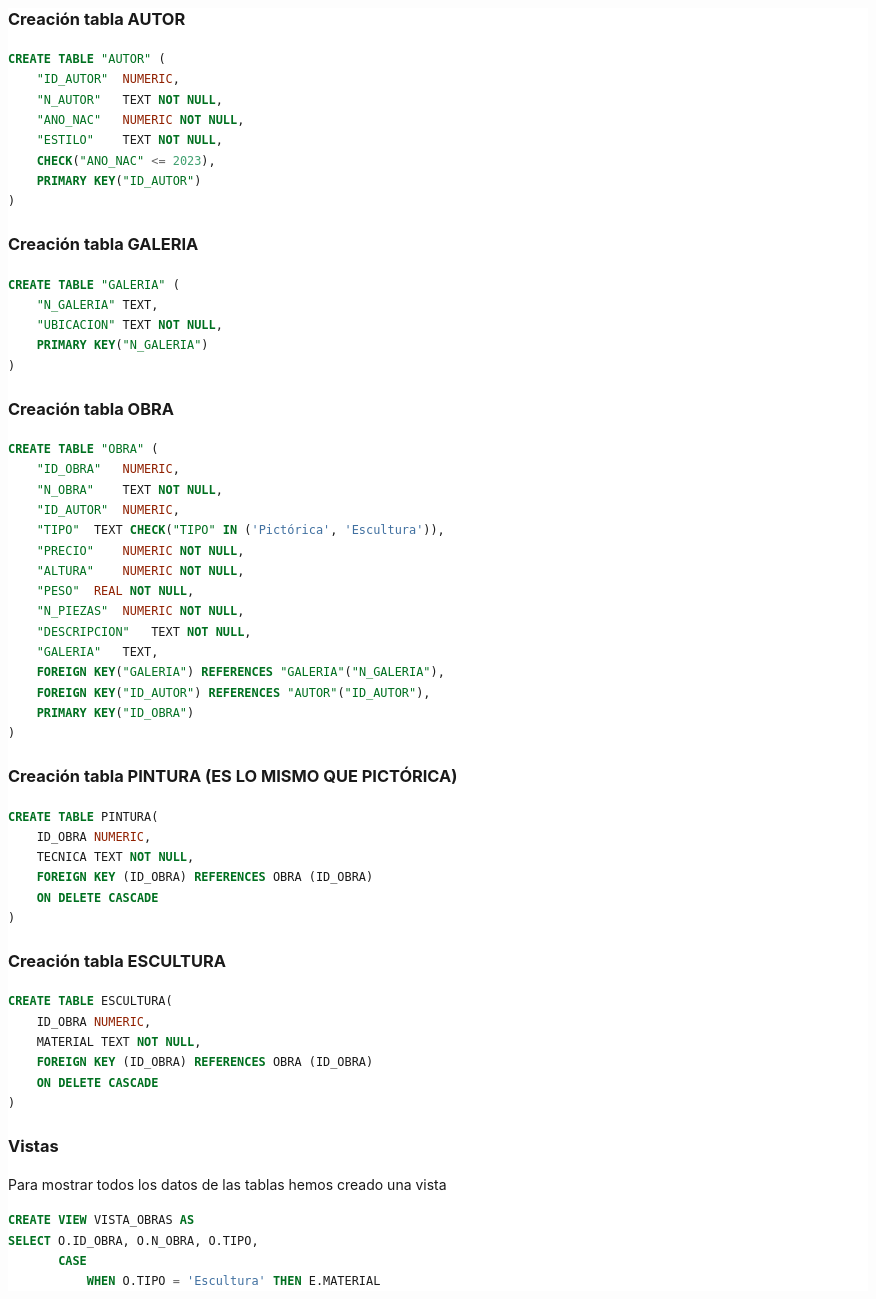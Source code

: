 ### Creación tabla AUTOR
```sql
CREATE TABLE "AUTOR" (
	"ID_AUTOR"	NUMERIC,
	"N_AUTOR"	TEXT NOT NULL,
	"ANO_NAC"	NUMERIC NOT NULL,
	"ESTILO"	TEXT NOT NULL,
	CHECK("ANO_NAC" <= 2023),
	PRIMARY KEY("ID_AUTOR")
)
```
### Creación tabla GALERIA
```sql
CREATE TABLE "GALERIA" (
	"N_GALERIA"	TEXT,
	"UBICACION"	TEXT NOT NULL,
	PRIMARY KEY("N_GALERIA")
)
```
### Creación tabla OBRA
```sql
CREATE TABLE "OBRA" (
	"ID_OBRA"	NUMERIC,
	"N_OBRA"	TEXT NOT NULL,
	"ID_AUTOR"	NUMERIC,
	"TIPO"	TEXT CHECK("TIPO" IN ('Pictórica', 'Escultura')),
	"PRECIO"	NUMERIC NOT NULL,
	"ALTURA"	NUMERIC NOT NULL,
	"PESO"	REAL NOT NULL,
	"N_PIEZAS"	NUMERIC NOT NULL,
	"DESCRIPCION"	TEXT NOT NULL,
	"GALERIA"	TEXT,
	FOREIGN KEY("GALERIA") REFERENCES "GALERIA"("N_GALERIA"),
	FOREIGN KEY("ID_AUTOR") REFERENCES "AUTOR"("ID_AUTOR"),
	PRIMARY KEY("ID_OBRA")
)
```
### Creación tabla PINTURA (ES LO MISMO QUE PICTÓRICA)
```sql
CREATE TABLE PINTURA(
    ID_OBRA NUMERIC,
    TECNICA TEXT NOT NULL,
    FOREIGN KEY (ID_OBRA) REFERENCES OBRA (ID_OBRA)
    ON DELETE CASCADE
)
```
### Creación tabla ESCULTURA
```sql
CREATE TABLE ESCULTURA(
    ID_OBRA NUMERIC,
    MATERIAL TEXT NOT NULL,
    FOREIGN KEY (ID_OBRA) REFERENCES OBRA (ID_OBRA)
    ON DELETE CASCADE
)
```
### Vistas
Para mostrar todos los datos de las tablas hemos creado una vista
```sql
CREATE VIEW VISTA_OBRAS AS
SELECT O.ID_OBRA, O.N_OBRA, O.TIPO, 
       CASE
           WHEN O.TIPO = 'Escultura' THEN E.MATERIAL
```